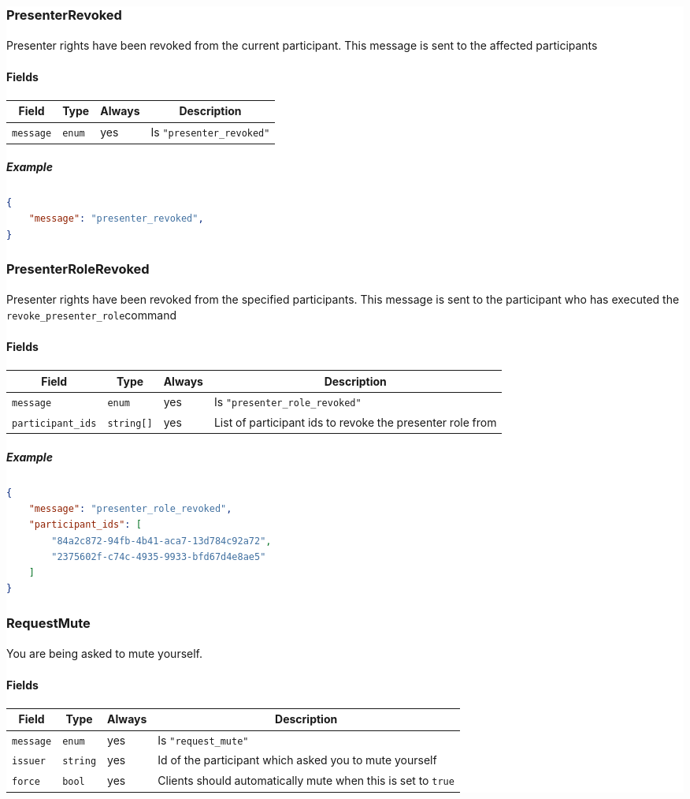 

### PresenterRevoked

Presenter rights have been revoked from the current participant. This message is sent to the affected participants

#### Fields

| Field     | Type   | Always | Description              |
| --------- | ------ | ------ | ------------------------ |
| `message` | `enum` | yes    | Is `"presenter_revoked"` |

##### Example

```json
{
    "message": "presenter_revoked",
}
```



### PresenterRoleRevoked

Presenter rights have been revoked from the specified participants. This message is sent to the
participant who has executed the `revoke_presenter_role`command

#### Fields

| Field              | Type       | Always | Description                                               |
| ------------------ | ---------- | ------ | --------------------------------------------------------- |
| `message`          | `enum`     | yes    | Is `"presenter_role_revoked"`                             |
| `participant_ids`  | `string[]` | yes    | List of participant ids to revoke the presenter role from |

##### Example

```json
{
    "message": "presenter_role_revoked",
    "participant_ids": [
        "84a2c872-94fb-4b41-aca7-13d784c92a72",
        "2375602f-c74c-4935-9933-bfd67d4e8ae5"
    ]
}
```



### RequestMute

You are being asked to mute yourself.

#### Fields

| Field     | Type     | Always | Description                                                  |
| --------- | -------- | ------ | ------------------------------------------------------------ |
| `message` | `enum`   | yes    | Is `"request_mute"`                                          |
| `issuer`  | `string` | yes    | Id of the participant which asked you to mute yourself       |
| `force`   | `bool`   | yes    | Clients should automatically mute when this is set to `true` |
